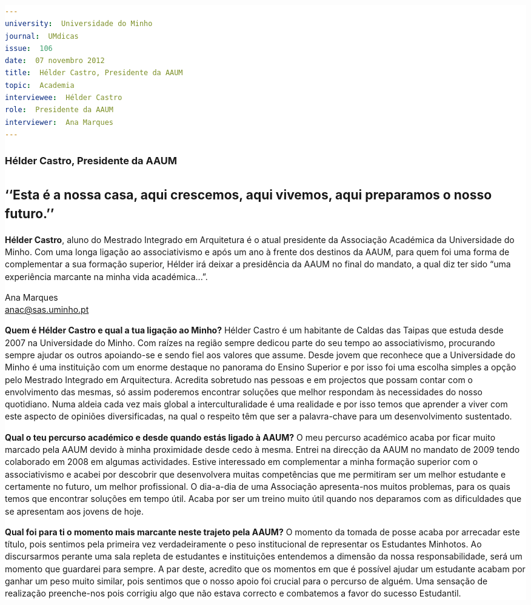 ```yaml
---
university:  Universidade do Minho
journal:  UMdicas
issue:  106
date:  07 novembro 2012
title:  Hélder Castro, Presidente da AAUM 
topic:  Academia
interviewee:  Hélder Castro
role:  Presidente da AAUM
interviewer:  Ana Marques
---
```



### Hélder Castro, Presidente da AAUM

## ‘‘Esta é a nossa casa, aqui crescemos, aqui vivemos, aqui preparamos o nosso futuro.’’

**Hélder Castro**, aluno do Mestrado Integrado em Arquitetura é o atual presidente da Associação Académica da Universidade do Minho. Com uma longa ligação ao associativismo e após um ano à frente dos destinos da AAUM, para quem foi uma forma de complementar a sua formação superior, Hélder irá deixar a presidência da AAUM no final do mandato, a qual diz ter sido “uma experiência marcante na minha vida académica...”. 

Ana Marques  
anac@sas.uminho.pt

**Quem é Hélder Castro e qual a tua ligação ao Minho?**
Hélder Castro é um habitante de Caldas das Taipas que estuda desde 2007 na Universidade do Minho. Com raízes na região sempre dedicou parte do seu tempo ao associativismo, procurando sempre ajudar os outros apoiando-se e sendo fiel aos valores que assume. Desde jovem que reconhece que a Universidade do Minho é uma instituição com um enorme destaque no panorama do Ensino Superior e por isso foi uma escolha simples a opção pelo Mestrado Integrado em Arquitectura. Acredita sobretudo nas pessoas e em projectos que possam contar com o envolvimento das mesmas, só assim poderemos encontrar soluções que melhor respondam às necessidades do nosso quotidiano. Numa aldeia cada vez mais global a interculturalidade é uma realidade e por isso temos que aprender a viver com este aspecto de opiniões diversificadas, na qual o respeito têm que ser a palavra-chave para um desenvolvimento sustentado.

**Qual o teu percurso académico e desde quando estás ligado à AAUM?**
O meu percurso académico acaba por ficar muito marcado pela AAUM devido à minha proximidade desde cedo à mesma. Entrei na direcção da AAUM no mandato de 2009 tendo colaborado em 2008 em algumas actividades. Estive interessado em complementar a minha formação superior com o associativismo e acabei por descobrir que desenvolvera muitas competências que me permitiram ser um melhor estudante e certamente no futuro, um melhor profissional. O dia-a-dia de uma Associação apresenta-nos muitos problemas, para os quais temos que encontrar soluções em tempo útil. Acaba por ser um treino muito útil quando nos deparamos com as dificuldades que se apresentam aos jovens de hoje.

**Qual foi para ti o momento mais marcante neste trajeto pela AAUM?**
O momento da tomada de posse acaba por arrecadar este título, pois sentimos pela primeira vez verdadeiramente o peso institucional de representar os Estudantes Minhotos. Ao discursarmos perante uma sala repleta de estudantes e instituições entendemos a dimensão da nossa responsabilidade, será um momento que guardarei para sempre. A par deste, acredito que os momentos em que é possível ajudar um estudante acabam por ganhar um peso muito similar, pois sentimos que o nosso apoio foi crucial para o percurso de alguém. Uma sensação de realização preenche-nos pois corrigiu algo que não estava correcto e combatemos a favor do sucesso Estudantil.
